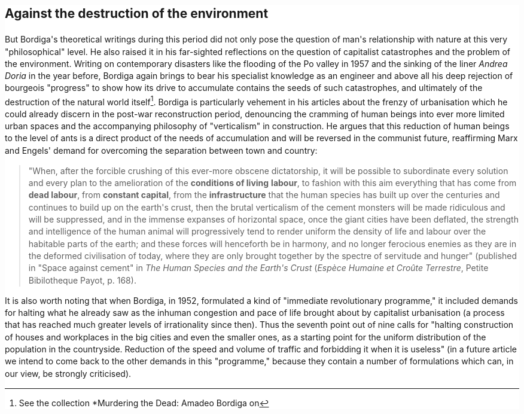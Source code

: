 ## Against the destruction of the environment

But Bordiga's theoretical writings during this period did not only pose
the question of man's relationship with nature at this very
"philosophical" level. He also raised it in his far-sighted reflections
on the question of capitalist catastrophes and the problem of the
environment. Writing on contemporary disasters like the flooding of the
Po valley in 1957 and the sinking of the liner *Andrea Doria* in the
year before, Bordiga again brings to bear his specialist knowledge as an
engineer and above all his deep rejection of bourgeois "progress" to
show how its drive to accumulate contains the seeds of such
catastrophes, and ultimately of the destruction of the natural world
itself[^fn-24]. Bordiga is particularly vehement in his articles about
the frenzy of urbanisation which he could already discern in the
post-war reconstruction period, denouncing the cramming of human beings
into ever more limited urban spaces and the accompanying philosophy of
"verticalism" in construction. He argues that this reduction of human
beings to the level of ants is a direct product of the needs of
accumulation and will be reversed in the communist future, reaffirming
Marx and Engels' demand for overcoming the separation between town and
country:

>"When, after the forcible crushing of this ever-more obscene
>dictatorship, it will be possible to subordinate every solution and
>every plan to the amelioration of the **conditions of living**
>**labour**, to fashion with this aim everything that has come from
>**dead labour**, from **constant capital**, from the **infrastructure**
>that the human species has built up over the centuries and continues to
>build up on the earth's crust, then the brutal verticalism of the
>cement monsters will be made ridiculous and will be suppressed, and in
>the immense expanses of horizontal space, once the giant cities have
>been deflated, the strength and intelligence of the human animal will
>progressively tend to render uniform the density of life and labour
>over the habitable parts of the earth; and these forces will henceforth
>be in harmony, and no longer ferocious enemies as they are in the
>deformed civilisation of today, where they are only brought together by
>the spectre of servitude and hunger" (published in "Space against
>cement" in *The Human Species and the Earth's Crust* (*Espèce Humaine
>et Croûte Terrestre*, Petite Bibilotheque Payot, p. 168).

It is also worth noting that when Bordiga, in 1952, formulated a kind of
"immediate revolutionary programme," it included demands for halting
what he already saw as the inhuman congestion and pace of life brought
about by capitalist urbanisation (a process that has reached much
greater levels of irrationality since then). Thus the seventh point out
of nine calls for "halting construction of houses and workplaces in the
big cities and even the smaller ones, as a starting point for the
uniform distribution of the population in the countryside. Reduction of
the speed and volume of traffic and forbidding it when it is useless"
(in a future article we intend to come back to the other demands in this
"programme," because they contain a number of formulations which can, in
our view, be strongly criticised).


[^fn-1]: ["In the aftermath of World War Two: debates on how the workers
[^fn-2]: ["The post-war boom did not reverse the decline of
[^fn-3]: [*Workers'
[^fn-4]: On Ustica, he encountered Gramsci who had played a central role
[^fn-5]: This text was recently [re-published in English as a pamphlet
[^fn-6]: The practical problems facing Bordiga during this period were
[^fn-7]: See the following articles: ["The Second Congress of the
[^fn-8]: See in particular ["Communism Vol. 3, Part 4 -- The 1930s:
[^fn-9]: See p. 164 in the English edition. These insights into the
[^fn-10]: In his preface to *Russia and Revolution in Marxist Theory*
[^fn-11]: ["The post-war boom did not reverse the decline of
[^fn-12]: ["In the aftermath of World War Two: debates on how the
[^fn-13]: ["Considerations on the party's organic activity when the
[^fn-14]: See in particular: ["The alienation of labour is the premise
[^fn-15]: ["In Janitzio they're not afraid of
[^fn-16]: See also a previous article in this series: ["The Mature Marx
[^fn-17]: A rather clear exposition of Bordiga's conception of socialism
[^fn-18]: ["Trotsky and the culture of
[^fn-19]: ["Communism: the real beginning of human
[^fn-20]: ["Woman's role in the emergence of human
[^fn-21]: ["Communism: the real beginning of human
[^fn-22]: Freud, *New Introductory Lectures*, London 1973, p. 117.
[^fn-23]: Erich Fromm, *Psychoanalysis and Zen Buddhism*, 1960, p. 91 of
[^fn-24]: See the collection *Murdering the Dead: Amadeo Bordiga on
[^fn-25]: ["Weird and Wonderful Tales of Modern Social
[^fn-26]: *International Review* no. 14, ["A caricature of the Party:
[^fn-27]: [The Historical "Invariance" of
[^fn-28]: ["Against the concept of the 'brilliant
[^fn-29]: [Amadeo Bordiga -- Beyond the Myth and the
[^fn-30]: ["The brain of society: notes on Bordiga, organic centralism,